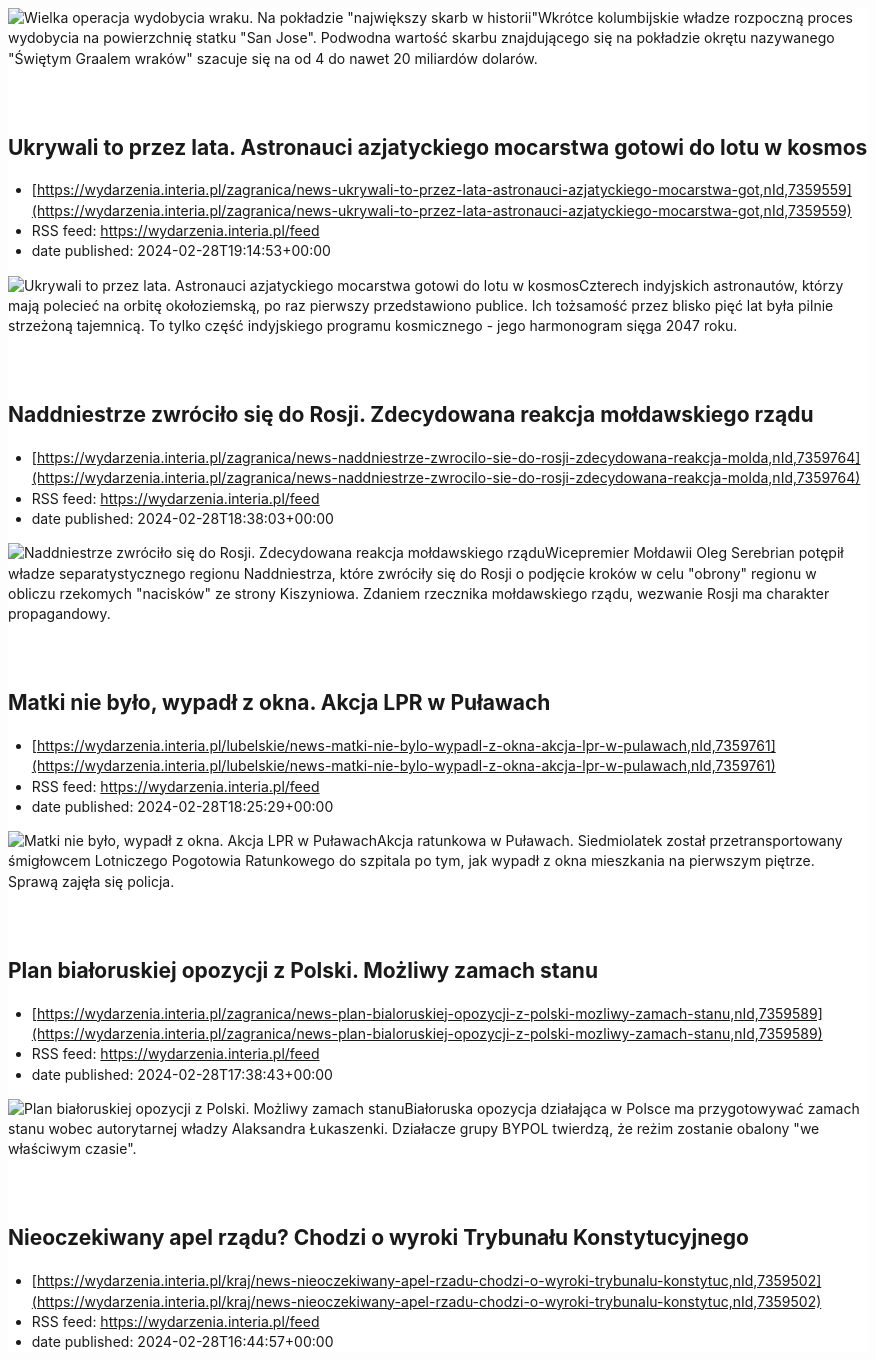 <p><a href="https://wydarzenia.interia.pl/zagranica/news-wielka-operacja-wydobycia-wraku-na-pokladzie-najwiekszy-skar,nId,7359792"><img align="left" alt="Wielka operacja wydobycia wraku. Na pokładzie &quot;największy skarb w historii&quot;" src="https://i.iplsc.com/wielka-operacja-wydobycia-wraku-na-pokladzie-najwiekszy-skar/000IOL2TXANDYPPE-C321.jpg" /></a>Wkrótce kolumbijskie władze rozpoczną proces wydobycia na powierzchnię statku &quot;San Jose&quot;. Podwodna wartość skarbu znajdującego się na pokładzie okrętu nazywanego &quot;Świętym Graalem wraków&quot; szacuje się na od 4 do nawet 20 miliardów dolarów.</p><br clear="all" />

## Ukrywali to przez lata. Astronauci azjatyckiego mocarstwa gotowi do lotu w kosmos
 - [https://wydarzenia.interia.pl/zagranica/news-ukrywali-to-przez-lata-astronauci-azjatyckiego-mocarstwa-got,nId,7359559](https://wydarzenia.interia.pl/zagranica/news-ukrywali-to-przez-lata-astronauci-azjatyckiego-mocarstwa-got,nId,7359559)
 - RSS feed: https://wydarzenia.interia.pl/feed
 - date published: 2024-02-28T19:14:53+00:00

<p><a href="https://wydarzenia.interia.pl/zagranica/news-ukrywali-to-przez-lata-astronauci-azjatyckiego-mocarstwa-got,nId,7359559"><img align="left" alt="Ukrywali to przez lata. Astronauci azjatyckiego mocarstwa gotowi do lotu w kosmos" src="https://i.iplsc.com/ukrywali-to-przez-lata-astronauci-azjatyckiego-mocarstwa-got/000IOKJ8U1OCL1AG-C321.jpg" /></a>Czterech indyjskich astronautów, którzy mają polecieć na orbitę okołoziemską, po raz pierwszy przedstawiono publice. Ich tożsamość przez blisko pięć lat była pilnie strzeżoną tajemnicą. To tylko część indyjskiego programu kosmicznego - jego harmonogram sięga 2047 roku.</p><br clear="all" />

## Naddniestrze zwróciło się do Rosji. Zdecydowana reakcja mołdawskiego rządu
 - [https://wydarzenia.interia.pl/zagranica/news-naddniestrze-zwrocilo-sie-do-rosji-zdecydowana-reakcja-molda,nId,7359764](https://wydarzenia.interia.pl/zagranica/news-naddniestrze-zwrocilo-sie-do-rosji-zdecydowana-reakcja-molda,nId,7359764)
 - RSS feed: https://wydarzenia.interia.pl/feed
 - date published: 2024-02-28T18:38:03+00:00

<p><a href="https://wydarzenia.interia.pl/zagranica/news-naddniestrze-zwrocilo-sie-do-rosji-zdecydowana-reakcja-molda,nId,7359764"><img align="left" alt="Naddniestrze zwróciło się do Rosji. Zdecydowana reakcja mołdawskiego rządu" src="https://i.iplsc.com/naddniestrze-zwrocilo-sie-do-rosji-zdecydowana-reakcja-molda/000IOKYZ14I8J4V7-C321.jpg" /></a>Wicepremier Mołdawii Oleg Serebrian potępił władze separatystycznego regionu Naddniestrza, które zwróciły się do Rosji o podjęcie kroków w celu &quot;obrony&quot; regionu w obliczu rzekomych &quot;nacisków&quot; ze strony Kiszyniowa. Zdaniem rzecznika mołdawskiego rządu, wezwanie Rosji ma charakter propagandowy. </p><br clear="all" />

## Matki nie było, wypadł z okna. Akcja LPR w Puławach
 - [https://wydarzenia.interia.pl/lubelskie/news-matki-nie-bylo-wypadl-z-okna-akcja-lpr-w-pulawach,nId,7359761](https://wydarzenia.interia.pl/lubelskie/news-matki-nie-bylo-wypadl-z-okna-akcja-lpr-w-pulawach,nId,7359761)
 - RSS feed: https://wydarzenia.interia.pl/feed
 - date published: 2024-02-28T18:25:29+00:00

<p><a href="https://wydarzenia.interia.pl/lubelskie/news-matki-nie-bylo-wypadl-z-okna-akcja-lpr-w-pulawach,nId,7359761"><img align="left" alt="Matki nie było, wypadł z okna. Akcja LPR w Puławach" src="https://i.iplsc.com/matki-nie-bylo-wypadl-z-okna-akcja-lpr-w-pulawach/000HGSG520T7HW1H-C321.jpg" /></a>Akcja ratunkowa w Puławach. Siedmiolatek został przetransportowany śmigłowcem Lotniczego Pogotowia Ratunkowego do szpitala po tym, jak wypadł z okna mieszkania na pierwszym piętrze. Sprawą zajęła się policja.</p><br clear="all" />

## Plan białoruskiej opozycji z Polski. Możliwy zamach stanu
 - [https://wydarzenia.interia.pl/zagranica/news-plan-bialoruskiej-opozycji-z-polski-mozliwy-zamach-stanu,nId,7359589](https://wydarzenia.interia.pl/zagranica/news-plan-bialoruskiej-opozycji-z-polski-mozliwy-zamach-stanu,nId,7359589)
 - RSS feed: https://wydarzenia.interia.pl/feed
 - date published: 2024-02-28T17:38:43+00:00

<p><a href="https://wydarzenia.interia.pl/zagranica/news-plan-bialoruskiej-opozycji-z-polski-mozliwy-zamach-stanu,nId,7359589"><img align="left" alt="Plan białoruskiej opozycji z Polski. Możliwy zamach stanu" src="https://i.iplsc.com/plan-bialoruskiej-opozycji-z-polski-mozliwy-zamach-stanu/000IOKKK8AQV8IUQ-C321.jpg" /></a>Białoruska opozycja działająca w Polsce ma przygotowywać zamach stanu wobec autorytarnej władzy Alaksandra Łukaszenki. Działacze grupy BYPOL twierdzą, że reżim zostanie obalony &quot;we właściwym czasie&quot;. </p><br clear="all" />

## Nieoczekiwany apel rządu? Chodzi o wyroki Trybunału Konstytucyjnego
 - [https://wydarzenia.interia.pl/kraj/news-nieoczekiwany-apel-rzadu-chodzi-o-wyroki-trybunalu-konstytuc,nId,7359502](https://wydarzenia.interia.pl/kraj/news-nieoczekiwany-apel-rzadu-chodzi-o-wyroki-trybunalu-konstytuc,nId,7359502)
 - RSS feed: https://wydarzenia.interia.pl/feed
 - date published: 2024-02-28T16:44:57+00:00
